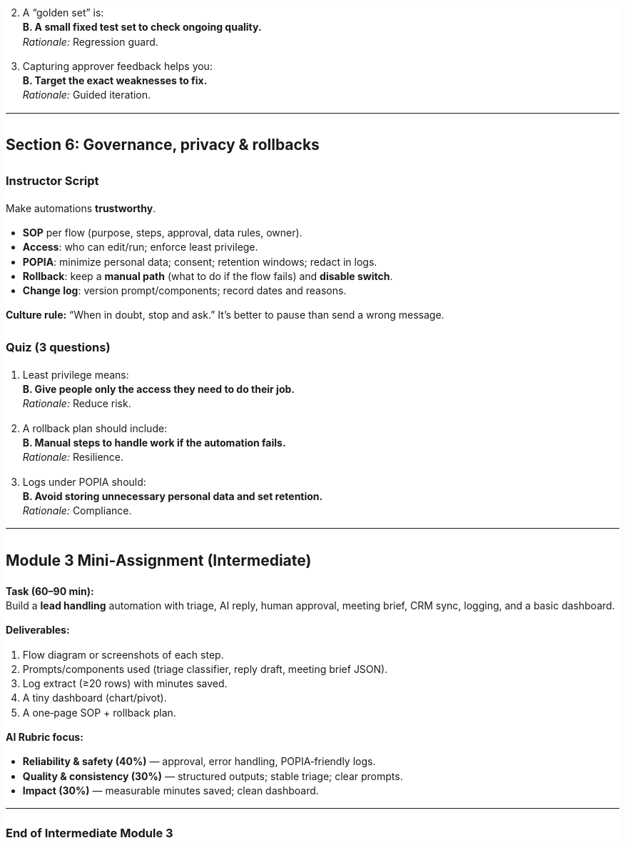 2) A “golden set” is:  
   **B. A small fixed test set to check ongoing quality.**  
   *Rationale:* Regression guard.

3) Capturing approver feedback helps you:  
   **B. Target the exact weaknesses to fix.**  
   *Rationale:* Guided iteration.

---

## Section 6: Governance, privacy & rollbacks

### Instructor Script
Make automations **trustworthy**.

- **SOP** per flow (purpose, steps, approval, data rules, owner).  
- **Access**: who can edit/run; enforce least privilege.  
- **POPIA**: minimize personal data; consent; retention windows; redact in logs.  
- **Rollback**: keep a **manual path** (what to do if the flow fails) and **disable switch**.  
- **Change log**: version prompt/components; record dates and reasons.

**Culture rule:** “When in doubt, stop and ask.” It’s better to pause than send a wrong message.

### Quiz (3 questions)
1) Least privilege means:  
   **B. Give people only the access they need to do their job.**  
   *Rationale:* Reduce risk.

2) A rollback plan should include:  
   **B. Manual steps to handle work if the automation fails.**  
   *Rationale:* Resilience.

3) Logs under POPIA should:  
   **B. Avoid storing unnecessary personal data and set retention.**  
   *Rationale:* Compliance.

---

## Module 3 Mini‑Assignment (Intermediate)

**Task (60–90 min):**  
Build a **lead handling** automation with triage, AI reply, human approval, meeting brief, CRM sync, logging, and a basic dashboard.

**Deliverables:**
1) Flow diagram or screenshots of each step.  
2) Prompts/components used (triage classifier, reply draft, meeting brief JSON).  
3) Log extract (≥20 rows) with minutes saved.  
4) A tiny dashboard (chart/pivot).  
5) A one‑page SOP + rollback plan.

**AI Rubric focus:**
- **Reliability & safety (40%)** — approval, error handling, POPIA‑friendly logs.  
- **Quality & consistency (30%)** — structured outputs; stable triage; clear prompts.  
- **Impact (30%)** — measurable minutes saved; clean dashboard.

---

### End of Intermediate Module 3
